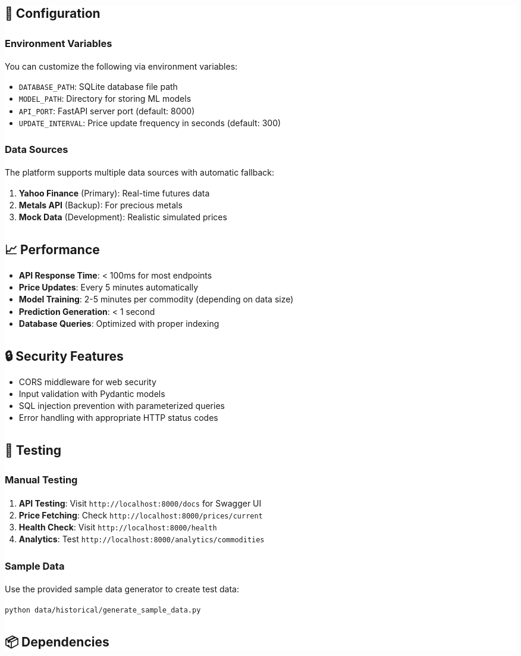 ## 🔧 Configuration

### Environment Variables

You can customize the following via environment variables:

- `DATABASE_PATH`: SQLite database file path
- `MODEL_PATH`: Directory for storing ML models
- `API_PORT`: FastAPI server port (default: 8000)
- `UPDATE_INTERVAL`: Price update frequency in seconds (default: 300)

### Data Sources

The platform supports multiple data sources with automatic fallback:

1. **Yahoo Finance** (Primary): Real-time futures data
2. **Metals API** (Backup): For precious metals
3. **Mock Data** (Development): Realistic simulated prices

## 📈 Performance

- **API Response Time**: < 100ms for most endpoints
- **Price Updates**: Every 5 minutes automatically
- **Model Training**: 2-5 minutes per commodity (depending on data size)
- **Prediction Generation**: < 1 second
- **Database Queries**: Optimized with proper indexing

## 🔒 Security Features

- CORS middleware for web security
- Input validation with Pydantic models
- SQL injection prevention with parameterized queries
- Error handling with appropriate HTTP status codes

## 🧪 Testing

### Manual Testing

1. **API Testing**: Visit `http://localhost:8000/docs` for Swagger UI
2. **Price Fetching**: Check `http://localhost:8000/prices/current`
3. **Health Check**: Visit `http://localhost:8000/health`
4. **Analytics**: Test `http://localhost:8000/analytics/commodities`

### Sample Data

Use the provided sample data generator to create test data:

```bash
python data/historical/generate_sample_data.py
```

## 📦 Dependencies
